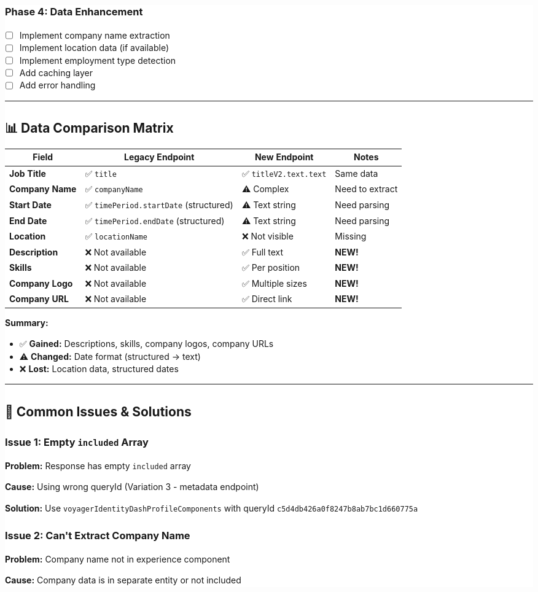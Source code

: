 ### Phase 4: Data Enhancement
- [ ] Implement company name extraction
- [ ] Implement location data (if available)
- [ ] Implement employment type detection
- [ ] Add caching layer
- [ ] Add error handling

---

## 📊 Data Comparison Matrix

| Field | Legacy Endpoint | New Endpoint | Notes |
|-------|----------------|--------------|-------|
| **Job Title** | ✅ `title` | ✅ `titleV2.text.text` | Same data |
| **Company Name** | ✅ `companyName` | ⚠️ Complex | Need to extract |
| **Start Date** | ✅ `timePeriod.startDate` (structured) | ⚠️ Text string | Need parsing |
| **End Date** | ✅ `timePeriod.endDate` (structured) | ⚠️ Text string | Need parsing |
| **Location** | ✅ `locationName` | ❌ Not visible | Missing |
| **Description** | ❌ Not available | ✅ Full text | **NEW!** |
| **Skills** | ❌ Not available | ✅ Per position | **NEW!** |
| **Company Logo** | ❌ Not available | ✅ Multiple sizes | **NEW!** |
| **Company URL** | ❌ Not available | ✅ Direct link | **NEW!** |

**Summary:**
- ✅ **Gained:** Descriptions, skills, company logos, company URLs
- ⚠️ **Changed:** Date format (structured → text)
- ❌ **Lost:** Location data, structured dates

---

## 🚨 Common Issues & Solutions

### Issue 1: Empty `included` Array

**Problem:** Response has empty `included` array

**Cause:** Using wrong queryId (Variation 3 - metadata endpoint)

**Solution:** Use `voyagerIdentityDashProfileComponents` with queryId `c5d4db426a0f8247b8ab7bc1d660775a`

### Issue 2: Can't Extract Company Name

**Problem:** Company name not in experience component

**Cause:** Company data is in separate entity or not included

